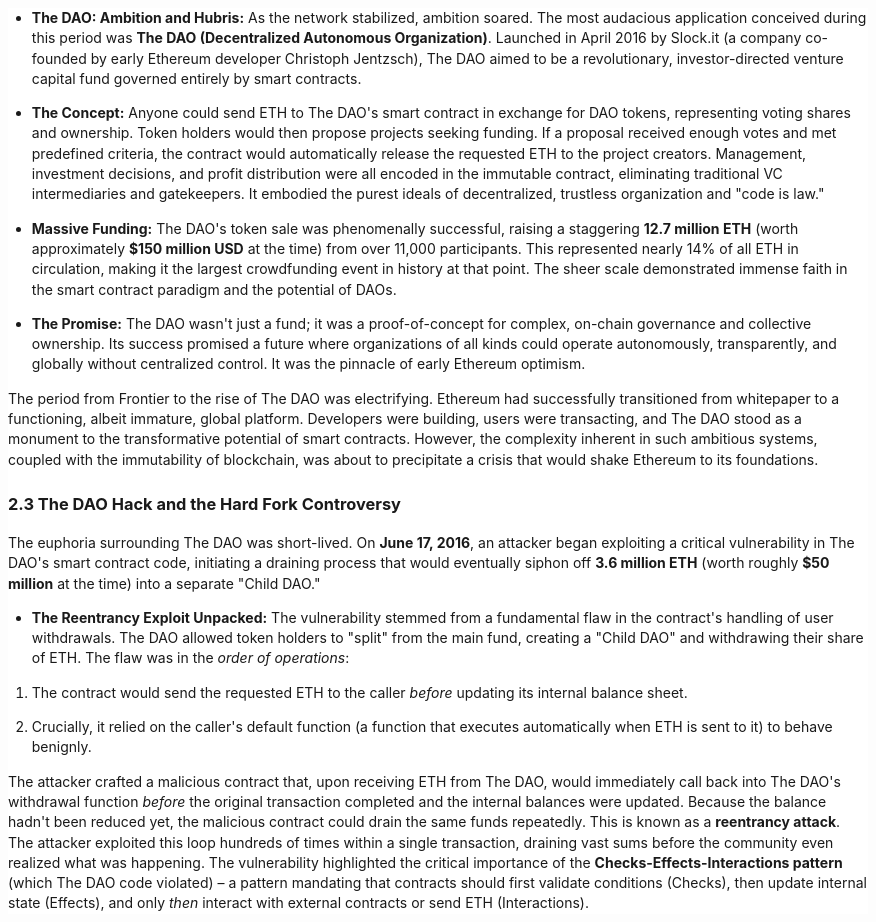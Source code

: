 *   **The DAO: Ambition and Hubris:** As the network stabilized, ambition soared. The most audacious application conceived during this period was **The DAO (Decentralized Autonomous Organization)**. Launched in April 2016 by Slock.it (a company co-founded by early Ethereum developer Christoph Jentzsch), The DAO aimed to be a revolutionary, investor-directed venture capital fund governed entirely by smart contracts.

*   **The Concept:** Anyone could send ETH to The DAO's smart contract in exchange for DAO tokens, representing voting shares and ownership. Token holders would then propose projects seeking funding. If a proposal received enough votes and met predefined criteria, the contract would automatically release the requested ETH to the project creators. Management, investment decisions, and profit distribution were all encoded in the immutable contract, eliminating traditional VC intermediaries and gatekeepers. It embodied the purest ideals of decentralized, trustless organization and "code is law."

*   **Massive Funding:** The DAO's token sale was phenomenally successful, raising a staggering **12.7 million ETH** (worth approximately **$150 million USD** at the time) from over 11,000 participants. This represented nearly 14% of all ETH in circulation, making it the largest crowdfunding event in history at that point. The sheer scale demonstrated immense faith in the smart contract paradigm and the potential of DAOs.

*   **The Promise:** The DAO wasn't just a fund; it was a proof-of-concept for complex, on-chain governance and collective ownership. Its success promised a future where organizations of all kinds could operate autonomously, transparently, and globally without centralized control. It was the pinnacle of early Ethereum optimism.

The period from Frontier to the rise of The DAO was electrifying. Ethereum had successfully transitioned from whitepaper to a functioning, albeit immature, global platform. Developers were building, users were transacting, and The DAO stood as a monument to the transformative potential of smart contracts. However, the complexity inherent in such ambitious systems, coupled with the immutability of blockchain, was about to precipitate a crisis that would shake Ethereum to its foundations.

### 2.3 The DAO Hack and the Hard Fork Controversy

The euphoria surrounding The DAO was short-lived. On **June 17, 2016**, an attacker began exploiting a critical vulnerability in The DAO's smart contract code, initiating a draining process that would eventually siphon off **3.6 million ETH** (worth roughly **$50 million** at the time) into a separate "Child DAO."

*   **The Reentrancy Exploit Unpacked:** The vulnerability stemmed from a fundamental flaw in the contract's handling of user withdrawals. The DAO allowed token holders to "split" from the main fund, creating a "Child DAO" and withdrawing their share of ETH. The flaw was in the *order of operations*:

1.  The contract would send the requested ETH to the caller *before* updating its internal balance sheet.

2.  Crucially, it relied on the caller's default function (a function that executes automatically when ETH is sent to it) to behave benignly.

The attacker crafted a malicious contract that, upon receiving ETH from The DAO, would immediately call back into The DAO's withdrawal function *before* the original transaction completed and the internal balances were updated. Because the balance hadn't been reduced yet, the malicious contract could drain the same funds repeatedly. This is known as a **reentrancy attack**. The attacker exploited this loop hundreds of times within a single transaction, draining vast sums before the community even realized what was happening. The vulnerability highlighted the critical importance of the **Checks-Effects-Interactions pattern** (which The DAO code violated) – a pattern mandating that contracts should first validate conditions (Checks), then update internal state (Effects), and only *then* interact with external contracts or send ETH (Interactions).
